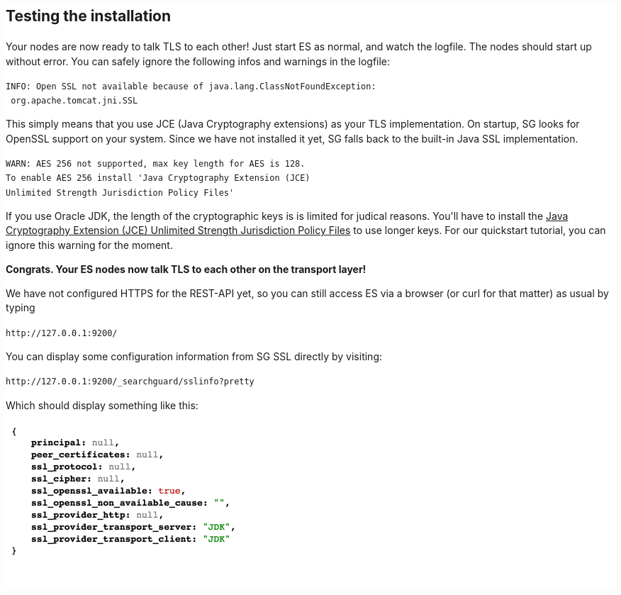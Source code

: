 ## Testing the installation

Your nodes are now ready to talk TLS to each other! Just start ES as normal, and watch the logfile. The nodes should start up without error. You can safely ignore the following infos and warnings in the logfile:

```
INFO: Open SSL not available because of java.lang.ClassNotFoundException:
 org.apache.tomcat.jni.SSL
```

This simply means that you use JCE (Java Cryptography extensions) as your TLS implementation. On startup, SG looks for OpenSSL support on your system. Since we have not installed it yet, SG falls back to the built-in Java SSL implementation.

```
WARN: AES 256 not supported, max key length for AES is 128. 
To enable AES 256 install 'Java Cryptography Extension (JCE) 
Unlimited Strength Jurisdiction Policy Files'
```

If you use Oracle JDK, the length of the cryptographic keys is is limited for judical reasons. You'll have to install the [Java Cryptography Extension (JCE) 
Unlimited Strength Jurisdiction Policy Files](http://www.oracle.com/technetwork/java/javase/downloads/jce8-download-2133166.html) to use longer keys. For our quickstart tutorial, you can ignore this warning for the moment.

**Congrats. Your ES nodes now talk TLS to each other on the transport layer!**

We have not configured HTTPS for the REST-API yet, so you can still access ES via a browser (or curl for that matter) as usual by typing

```
http://127.0.0.1:9200/
```

You can display some configuration information from SG SSL directly by visiting:

```
http://127.0.0.1:9200/_searchguard/sslinfo?pretty
```

Which should display something like this:

![SSL infos 1](images/sg_ssl_infos_1.png)
